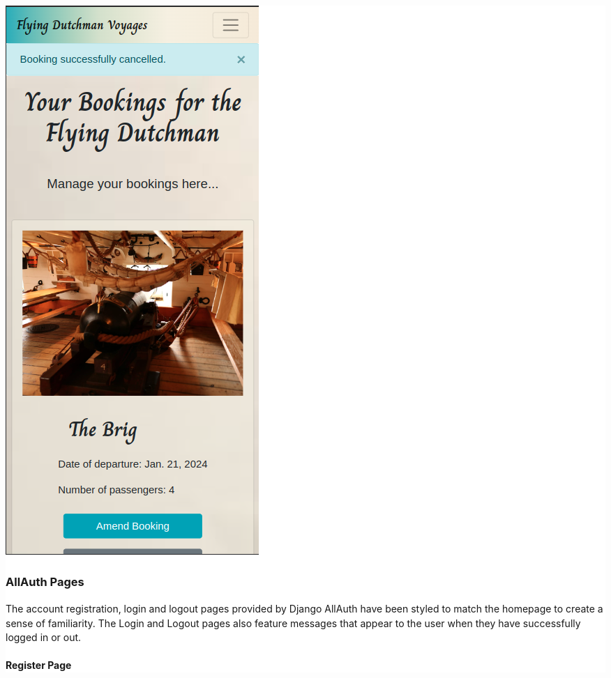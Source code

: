 ![Cancel Booking confirmation message iPhone 12 Pro](docs/images/cancel-booking-confirmation-message-iphone12pro.png)

### **AllAuth Pages**

The account registration, login and logout pages provided by Django AllAuth have been styled to match the homepage to create a sense of familiarity. The Login and Logout pages also feature messages that appear to the user when they have successfully logged in or out.

#### **Register Page**
